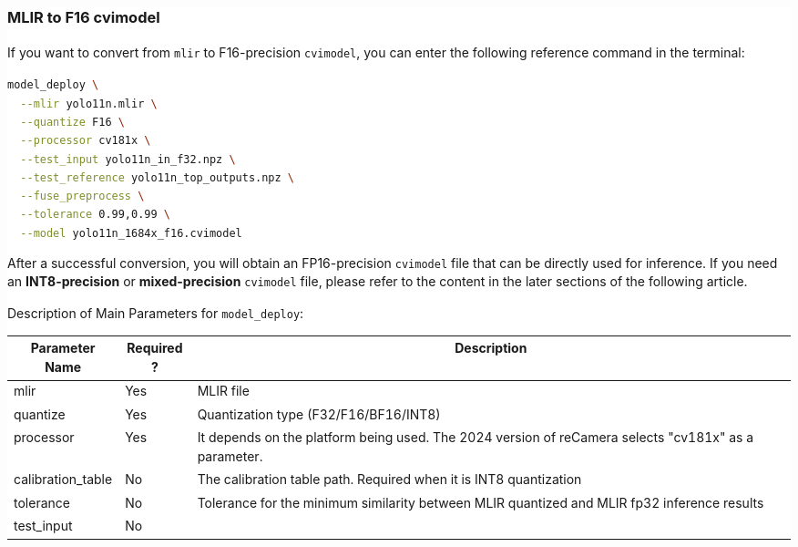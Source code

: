 </table>

### MLIR to F16 cvimodel

If you want to convert from `mlir` to F16-precision `cvimodel`, you can enter the following reference command in the terminal:

```bash
model_deploy \
  --mlir yolo11n.mlir \
  --quantize F16 \
  --processor cv181x \
  --test_input yolo11n_in_f32.npz \
  --test_reference yolo11n_top_outputs.npz \
  --fuse_preprocess \
  --tolerance 0.99,0.99 \
  --model yolo11n_1684x_f16.cvimodel
```

After a successful conversion, you will obtain an FP16-precision `cvimodel` file that can be directly used for inference. If you need an **INT8-precision** or **mixed-precision** `cvimodel` file, please refer to the content in the later sections of the following article.

Description of Main Parameters for `model_deploy`:

<table style={{ width: '80%', fontSize: '14px', borderCollapse: 'collapse', margin: '20px auto' }}>
  <thead>
    <tr>
      <th style={{ border: '1px solid #000', padding: '8px' }}>Parameter Name</th>
      <th style={{ border: '1px solid #000', padding: '8px' }}>Required?</th>
      <th style={{ border: '1px solid #000', padding: '8px' }}>Description</th>
    </tr>
  </thead>
  <tbody>
    <tr>
      <td style={{ border: '1px solid #000', padding: '8px' }}>mlir</td>
      <td style={{ border: '1px solid #000', padding: '8px' }}>Yes</td>
      <td style={{ border: '1px solid #000', padding: '8px' }}>MLIR file</td>
    </tr>
    <tr>
      <td style={{ border: '1px solid #000', padding: '8px' }}>quantize</td>
      <td style={{ border: '1px solid #000', padding: '8px' }}>Yes</td>
      <td style={{ border: '1px solid #000', padding: '8px' }}>Quantization type (F32/F16/BF16/INT8)</td>
    </tr>
    <tr>
      <td style={{ border: '1px solid #000', padding: '8px' }}>processor</td>
      <td style={{ border: '1px solid #000', padding: '8px' }}>Yes</td>
      <td style={{ border: '1px solid #000', padding: '8px' }}>It depends on the platform being used. The 2024 version of reCamera selects "cv181x" as a parameter.</td>
    </tr>
    <tr>
      <td style={{ border: '1px solid #000', padding: '8px' }}>calibration_table</td>
      <td style={{ border: '1px solid #000', padding: '8px' }}>No</td>
      <td style={{ border: '1px solid #000', padding: '8px' }}>The calibration table path. Required when it is INT8 quantization</td>
    </tr>
    <tr>
      <td style={{ border: '1px solid #000', padding: '8px' }}>tolerance</td>
      <td style={{ border: '1px solid #000', padding: '8px' }}>No</td>
      <td style={{ border: '1px solid #000', padding: '8px' }}>Tolerance for the minimum similarity between MLIR quantized and MLIR fp32 inference results</td>
    </tr>
    <tr>
      <td style={{ border: '1px solid #000', padding: '8px' }}>test_input</td>
      <td style={{ border: '1px solid #000', padding: '8px' }}>No</td>
